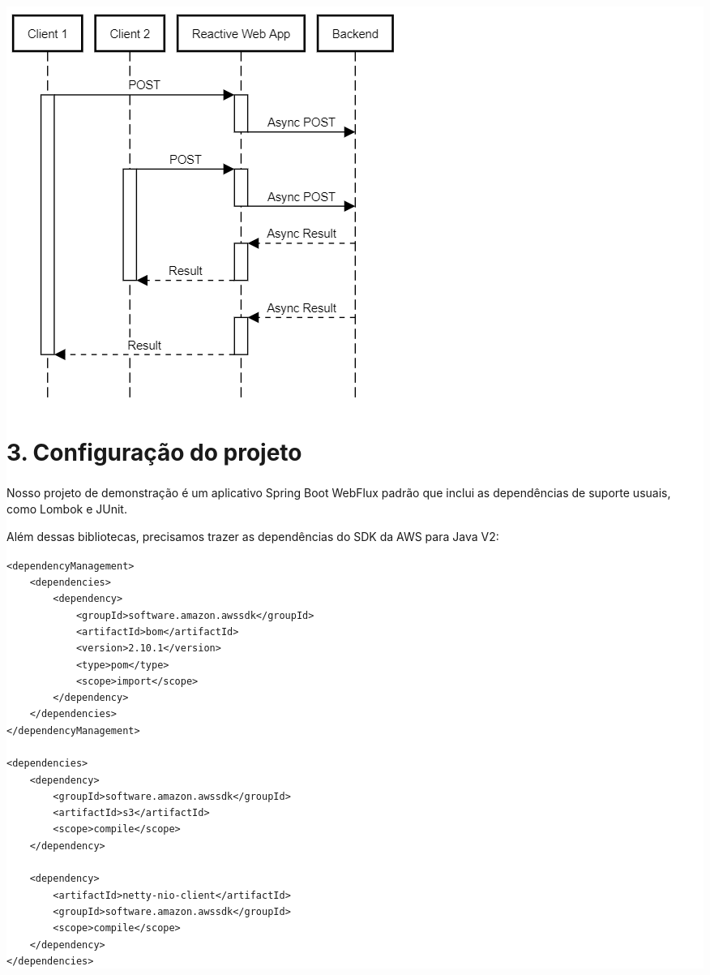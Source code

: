<img src="images/rective-upload.png">

# 3. Configuração do projeto
Nosso projeto de demonstração é um aplicativo Spring Boot WebFlux padrão que inclui as dependências de suporte usuais, como Lombok e JUnit.

Além dessas bibliotecas, precisamos trazer as dependências do SDK da AWS para Java V2:

```
<dependencyManagement>
    <dependencies>
        <dependency>
            <groupId>software.amazon.awssdk</groupId>
            <artifactId>bom</artifactId>
            <version>2.10.1</version>
            <type>pom</type>
            <scope>import</scope>
        </dependency>
    </dependencies>
</dependencyManagement>

<dependencies>
    <dependency>
        <groupId>software.amazon.awssdk</groupId>
        <artifactId>s3</artifactId>
        <scope>compile</scope>
    </dependency>

    <dependency>
        <artifactId>netty-nio-client</artifactId>
        <groupId>software.amazon.awssdk</groupId>
        <scope>compile</scope>
    </dependency>
</dependencies>
```
